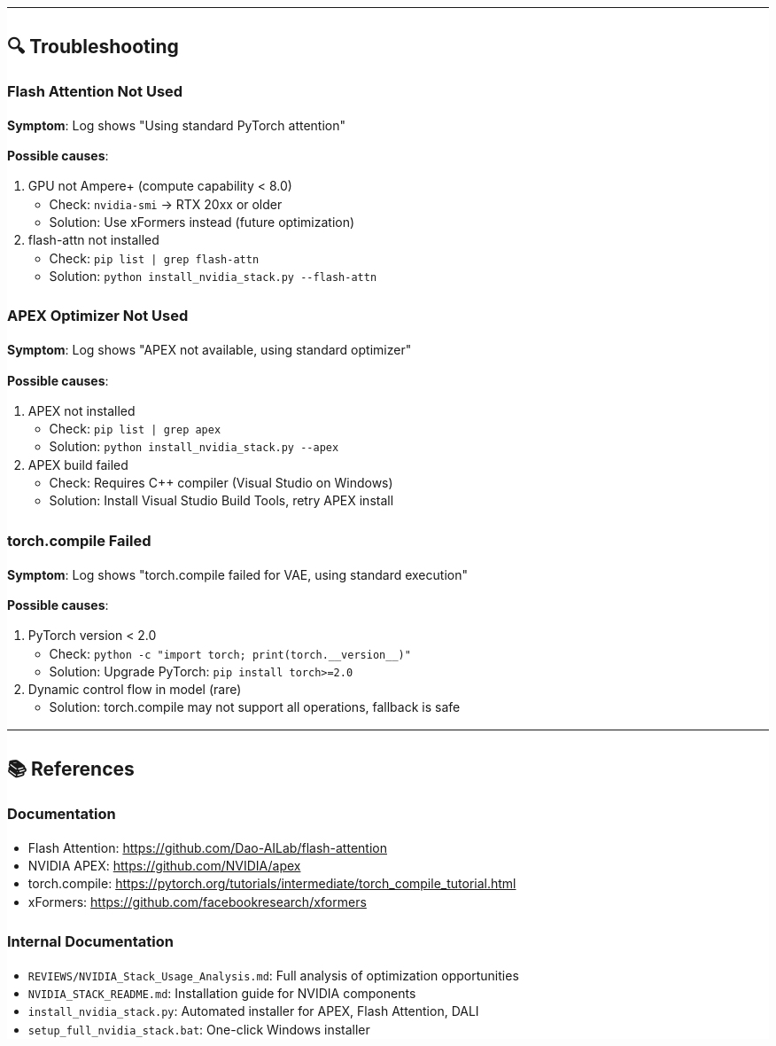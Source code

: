 ```python
```

---

## 🔍 Troubleshooting

### Flash Attention Not Used
**Symptom**: Log shows "Using standard PyTorch attention"

**Possible causes**:
1. GPU not Ampere+ (compute capability < 8.0)
   - Check: `nvidia-smi` → RTX 20xx or older
   - Solution: Use xFormers instead (future optimization)
2. flash-attn not installed
   - Check: `pip list | grep flash-attn`
   - Solution: `python install_nvidia_stack.py --flash-attn`

### APEX Optimizer Not Used
**Symptom**: Log shows "APEX not available, using standard optimizer"

**Possible causes**:
1. APEX not installed
   - Check: `pip list | grep apex`
   - Solution: `python install_nvidia_stack.py --apex`
2. APEX build failed
   - Check: Requires C++ compiler (Visual Studio on Windows)
   - Solution: Install Visual Studio Build Tools, retry APEX install

### torch.compile Failed
**Symptom**: Log shows "torch.compile failed for VAE, using standard execution"

**Possible causes**:
1. PyTorch version < 2.0
   - Check: `python -c "import torch; print(torch.__version__)"`
   - Solution: Upgrade PyTorch: `pip install torch>=2.0`
2. Dynamic control flow in model (rare)
   - Solution: torch.compile may not support all operations, fallback is safe

---

## 📚 References

### Documentation
- Flash Attention: https://github.com/Dao-AILab/flash-attention
- NVIDIA APEX: https://github.com/NVIDIA/apex
- torch.compile: https://pytorch.org/tutorials/intermediate/torch_compile_tutorial.html
- xFormers: https://github.com/facebookresearch/xformers

### Internal Documentation
- `REVIEWS/NVIDIA_Stack_Usage_Analysis.md`: Full analysis of optimization opportunities
- `NVIDIA_STACK_README.md`: Installation guide for NVIDIA components
- `install_nvidia_stack.py`: Automated installer for APEX, Flash Attention, DALI
- `setup_full_nvidia_stack.bat`: One-click Windows installer
